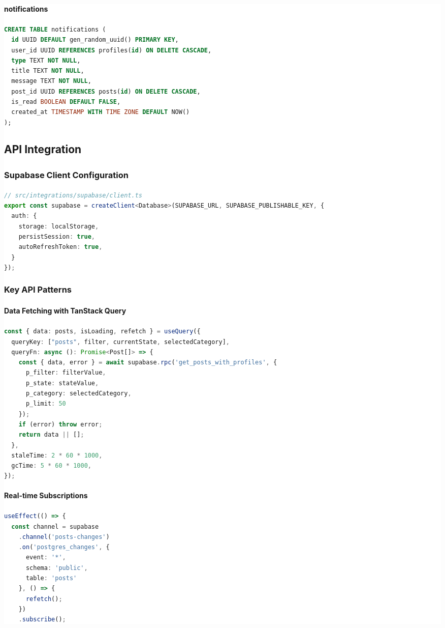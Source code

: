 #### notifications
```sql
CREATE TABLE notifications (
  id UUID DEFAULT gen_random_uuid() PRIMARY KEY,
  user_id UUID REFERENCES profiles(id) ON DELETE CASCADE,
  type TEXT NOT NULL,
  title TEXT NOT NULL,
  message TEXT NOT NULL,
  post_id UUID REFERENCES posts(id) ON DELETE CASCADE,
  is_read BOOLEAN DEFAULT FALSE,
  created_at TIMESTAMP WITH TIME ZONE DEFAULT NOW()
);
```

## API Integration

### Supabase Client Configuration
```typescript
// src/integrations/supabase/client.ts
export const supabase = createClient<Database>(SUPABASE_URL, SUPABASE_PUBLISHABLE_KEY, {
  auth: {
    storage: localStorage,
    persistSession: true,
    autoRefreshToken: true,
  }
});
```

### Key API Patterns

#### Data Fetching with TanStack Query
```typescript
const { data: posts, isLoading, refetch } = useQuery({
  queryKey: ["posts", filter, currentState, selectedCategory],
  queryFn: async (): Promise<Post[]> => {
    const { data, error } = await supabase.rpc('get_posts_with_profiles', {
      p_filter: filterValue,
      p_state: stateValue,
      p_category: selectedCategory,
      p_limit: 50
    });
    if (error) throw error;
    return data || [];
  },
  staleTime: 2 * 60 * 1000,
  gcTime: 5 * 60 * 1000,
});
```

#### Real-time Subscriptions
```typescript
useEffect(() => {
  const channel = supabase
    .channel('posts-changes')
    .on('postgres_changes', {
      event: '*',
      schema: 'public',
      table: 'posts'
    }, () => {
      refetch();
    })
    .subscribe();

```